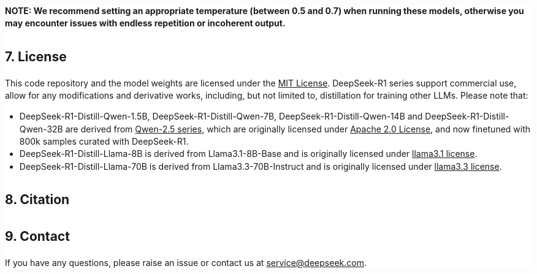 **NOTE: We recommend setting an appropriate temperature (between 0.5 and 0.7) when running these models, otherwise you may encounter issues with endless repetition or incoherent output.**

## 7. License
This code repository and the model weights are licensed under the [MIT License](https://github.com/deepseek-ai/DeepSeek-R1/blob/main/LICENSE).
DeepSeek-R1 series support commercial use, allow for any modifications and derivative works, including, but not limited to, distillation for training other LLMs. Please note that:
- DeepSeek-R1-Distill-Qwen-1.5B, DeepSeek-R1-Distill-Qwen-7B, DeepSeek-R1-Distill-Qwen-14B and DeepSeek-R1-Distill-Qwen-32B are derived from [Qwen-2.5 series](https://github.com/QwenLM/Qwen2.5), which are originally licensed under [Apache 2.0 License](https://huggingface.co/Qwen/Qwen2.5-1.5B/blob/main/LICENSE), and now finetuned with 800k samples curated with DeepSeek-R1.
- DeepSeek-R1-Distill-Llama-8B is derived from Llama3.1-8B-Base and is originally licensed under [llama3.1 license](https://huggingface.co/meta-llama/Llama-3.1-8B/blob/main/LICENSE).
- DeepSeek-R1-Distill-Llama-70B is derived from Llama3.3-70B-Instruct and is originally licensed under [llama3.3 license](https://huggingface.co/meta-llama/Llama-3.3-70B-Instruct/blob/main/LICENSE).

## 8. Citation
```

```

## 9. Contact
If you have any questions, please raise an issue or contact us at [service@deepseek.com](service@deepseek.com).